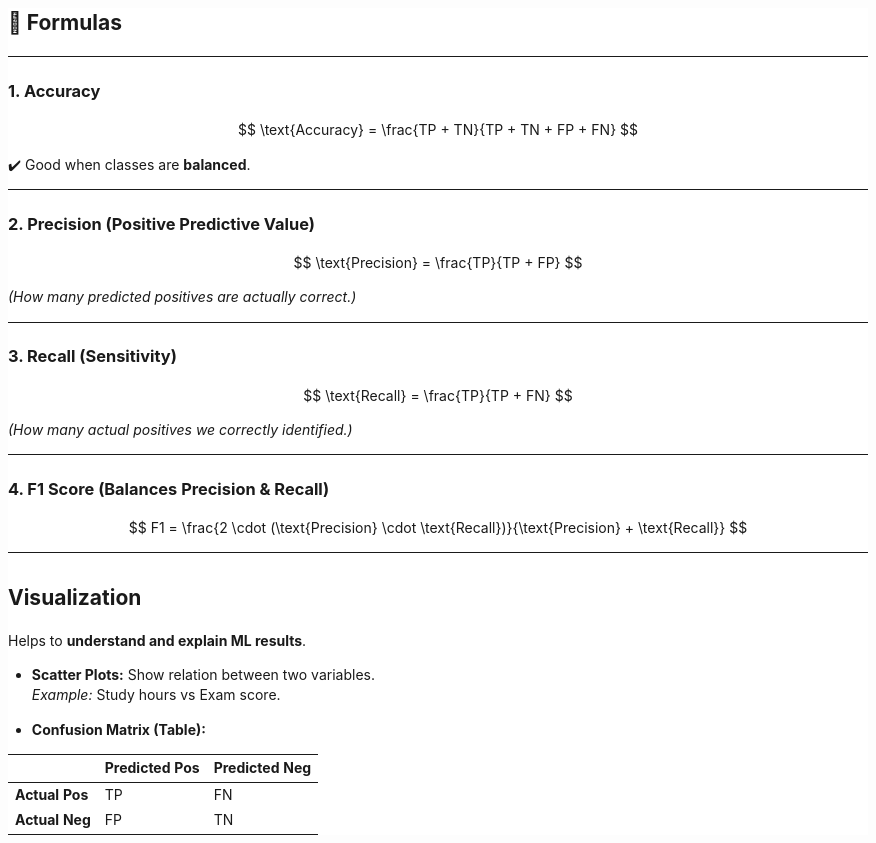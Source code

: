 

## 📐 Formulas

---

### 1. Accuracy

$$
\text{Accuracy} = \frac{TP + TN}{TP + TN + FP + FN}
$$

✔️ Good when classes are **balanced**.

---

### 2. Precision (Positive Predictive Value)

$$
\text{Precision} = \frac{TP}{TP + FP}
$$

_(How many predicted positives are actually correct.)_

---

### 3. Recall (Sensitivity)

$$
\text{Recall} = \frac{TP}{TP + FN}
$$

_(How many actual positives we correctly identified.)_

---

### 4. F1 Score (Balances Precision & Recall)

$$
F1 = \frac{2 \cdot (\text{Precision} \cdot \text{Recall})}{\text{Precision} + \text{Recall}}
$$



---

## Visualization

Helps to **understand and explain ML results**.

- **Scatter Plots:** Show relation between two variables.  
  *Example:* Study hours vs Exam score.  

- **Confusion Matrix (Table):**

|               | Predicted Pos | Predicted Neg |
|---------------|---------------|---------------|
| **Actual Pos** | TP            | FN            |
| **Actual Neg** | FP            | TN            |
